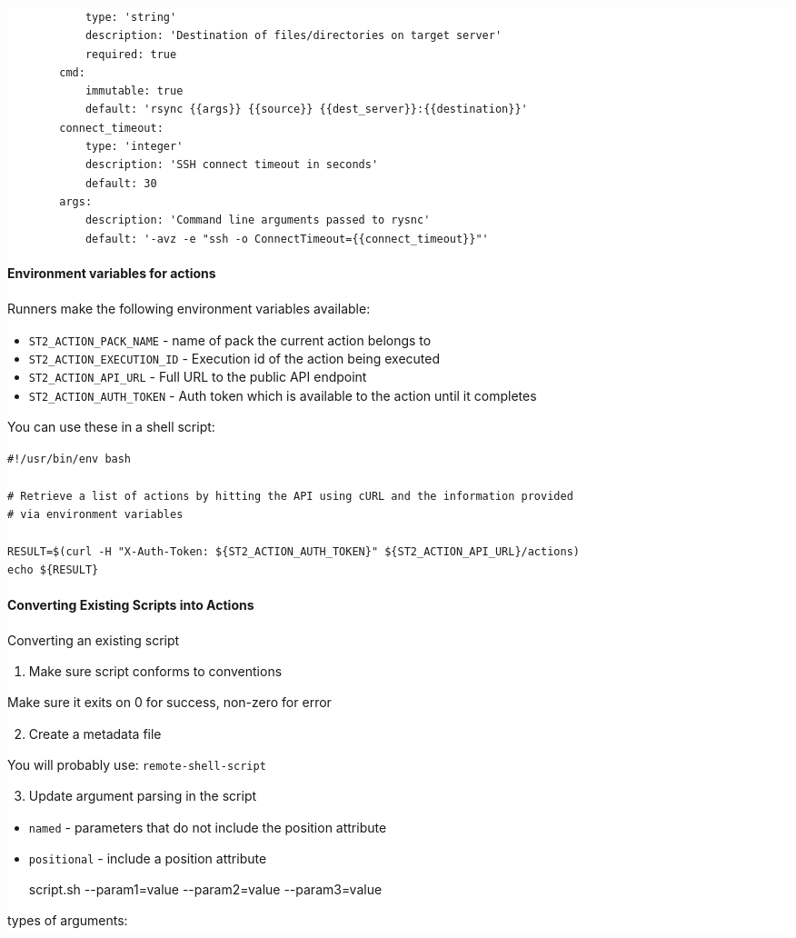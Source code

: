                 type: 'string'
                description: 'Destination of files/directories on target server'
                required: true
            cmd:
                immutable: true
                default: 'rsync {{args}} {{source}} {{dest_server}}:{{destination}}'
            connect_timeout:
                type: 'integer'
                description: 'SSH connect timeout in seconds'
                default: 30
            args:
                description: 'Command line arguments passed to rysnc'
                default: '-avz -e "ssh -o ConnectTimeout={{connect_timeout}}"'

#### Environment variables for actions

Runners make the following environment variables available:

* `ST2_ACTION_PACK_NAME` - name of pack the current action belongs to
* `ST2_ACTION_EXECUTION_ID` - Execution id of the action being executed
* `ST2_ACTION_API_URL` - Full URL to the public API endpoint
* `ST2_ACTION_AUTH_TOKEN` - Auth token which is available to the action until it completes

You can use these in a shell script:

    #!/usr/bin/env bash

    # Retrieve a list of actions by hitting the API using cURL and the information provided
    # via environment variables

    RESULT=$(curl -H "X-Auth-Token: ${ST2_ACTION_AUTH_TOKEN}" ${ST2_ACTION_API_URL}/actions)
    echo ${RESULT}

#### Converting Existing Scripts into Actions

Converting an existing script

1. Make sure script conforms to conventions

Make sure it exits on 0 for success, non-zero for error

2. Create a metadata file

You will probably use: `remote-shell-script`

3. Update argument parsing in the script

* `named` - parameters that do not include the position attribute
* `positional` - include a position attribute

    script.sh --param1=value --param2=value --param3=value

types of arguments:

